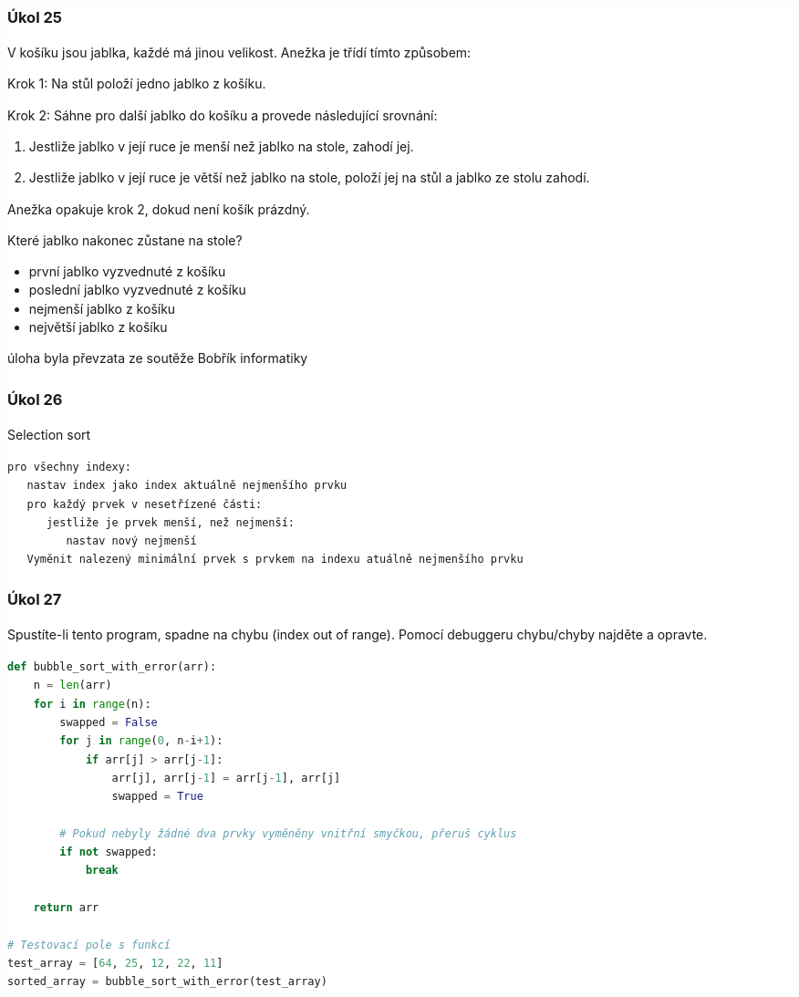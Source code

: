 ### Úkol 25

V košíku jsou jablka, každé má jinou velikost. Anežka je třídí tímto způsobem:

Krok 1: Na stůl položí jedno jablko z košíku.

Krok 2: Sáhne pro další jablko do košíku a provede následující srovnání:

1. Jestliže jablko v její ruce je menší než jablko na stole, zahodí jej.

2. Jestliže jablko v její ruce je větší než jablko na stole, položí jej na stůl a jablko ze stolu zahodí.

Anežka opakuje krok 2, dokud není košík prázdný.

Které jablko nakonec zůstane na stole?

- první jablko vyzvednuté z košíku
- poslední jablko vyzvednuté z košíku
- nejmenší jablko z košíku
- největší jablko z košíku

úloha byla převzata ze soutěže Bobřík informatiky

### Úkol 26

Selection sort

```
pro všechny indexy:
   nastav index jako index aktuálně nejmenšího prvku
   pro každý prvek v nesetřízené části:
      jestliže je prvek menší, než nejmenší:
         nastav nový nejmenší
   Vyměnit nalezený minimální prvek s prvkem na indexu atuálně nejmenšího prvku
```


### Úkol 27

Spustíte-li tento program, spadne na chybu (index out of range). Pomocí debuggeru chybu/chyby najděte a opravte.

```python
def bubble_sort_with_error(arr):
    n = len(arr)
    for i in range(n):
        swapped = False
        for j in range(0, n-i+1):
            if arr[j] > arr[j-1]:
                arr[j], arr[j-1] = arr[j-1], arr[j]
                swapped = True

        # Pokud nebyly žádné dva prvky vyměněny vnitřní smyčkou, přeruš cyklus
        if not swapped:
            break

    return arr

# Testovací pole s funkcí
test_array = [64, 25, 12, 22, 11]
sorted_array = bubble_sort_with_error(test_array)
```
